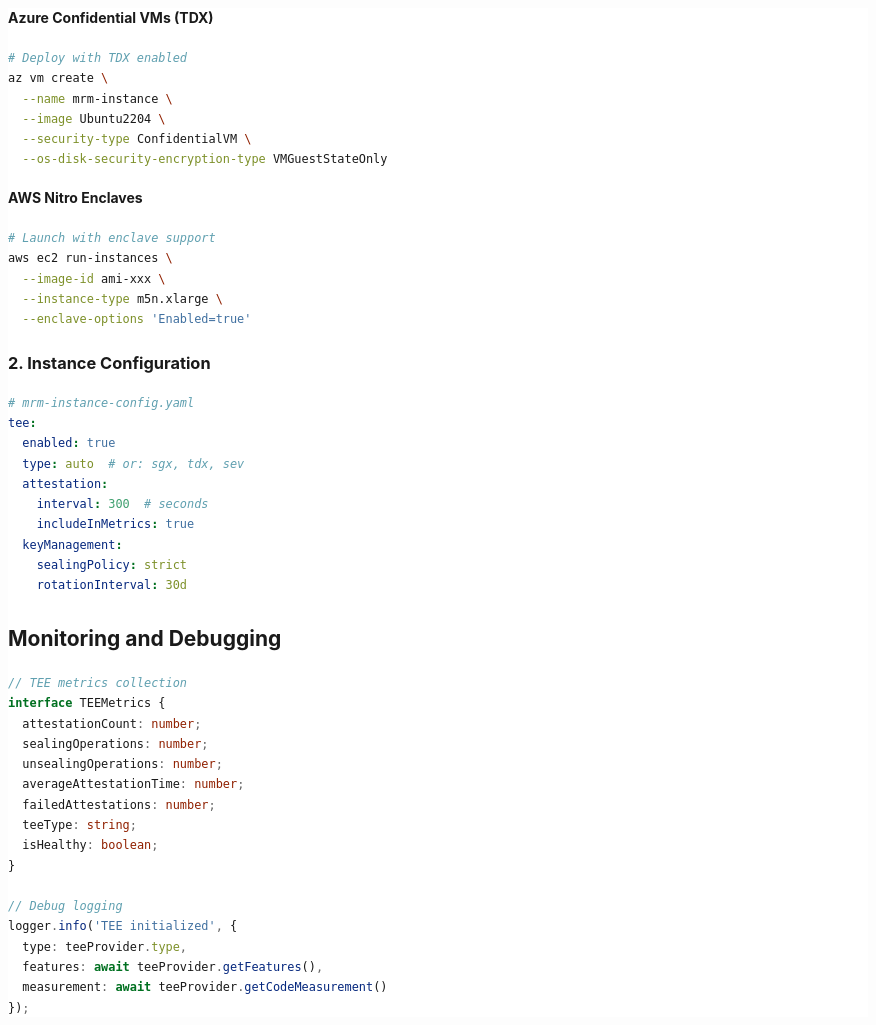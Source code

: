 #### Azure Confidential VMs (TDX)
```bash
# Deploy with TDX enabled
az vm create \
  --name mrm-instance \
  --image Ubuntu2204 \
  --security-type ConfidentialVM \
  --os-disk-security-encryption-type VMGuestStateOnly
```

#### AWS Nitro Enclaves
```bash
# Launch with enclave support
aws ec2 run-instances \
  --image-id ami-xxx \
  --instance-type m5n.xlarge \
  --enclave-options 'Enabled=true'
```

### 2. Instance Configuration
```yaml
# mrm-instance-config.yaml
tee:
  enabled: true
  type: auto  # or: sgx, tdx, sev
  attestation:
    interval: 300  # seconds
    includeInMetrics: true
  keyManagement:
    sealingPolicy: strict
    rotationInterval: 30d
```

## Monitoring and Debugging

```typescript
// TEE metrics collection
interface TEEMetrics {
  attestationCount: number;
  sealingOperations: number;
  unsealingOperations: number;
  averageAttestationTime: number;
  failedAttestations: number;
  teeType: string;
  isHealthy: boolean;
}

// Debug logging
logger.info('TEE initialized', {
  type: teeProvider.type,
  features: await teeProvider.getFeatures(),
  measurement: await teeProvider.getCodeMeasurement()
});
```
